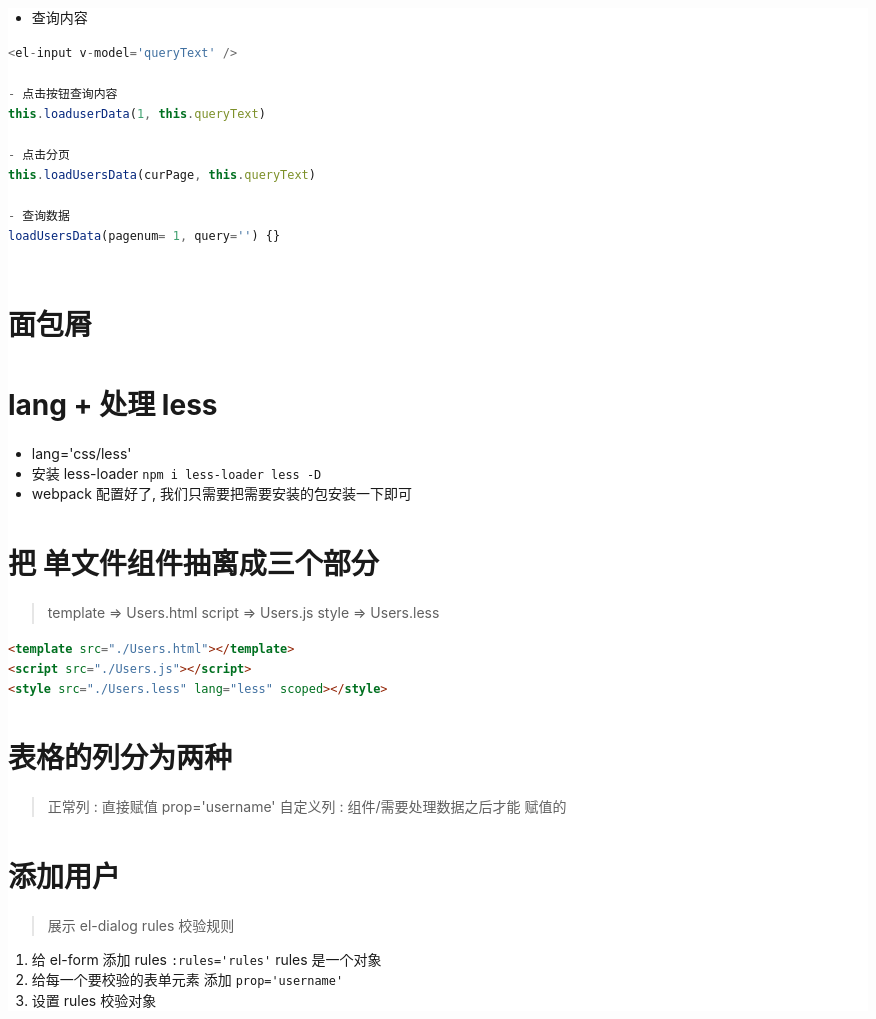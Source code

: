 - 查询内容

```js
<el-input v-model='queryText' />

- 点击按钮查询内容
this.loaduserData(1, this.queryText)

- 点击分页
this.loadUsersData(curPage, this.queryText)

- 查询数据
loadUsersData(pagenum= 1, query='') {}



```

# 面包屑

# lang + 处理 less

- lang='css/less'
- 安装 less-loader `npm i less-loader less -D`
- webpack 配置好了, 我们只需要把需要安装的包安装一下即可

# 把 单文件组件抽离成三个部分

> template => Users.html
> script => Users.js
> style => Users.less

```html
<template src="./Users.html"></template>
<script src="./Users.js"></script>
<style src="./Users.less" lang="less" scoped></style>
```

# 表格的列分为两种

> 正常列 : 直接赋值 prop='username'
> 自定义列 : 组件/需要处理数据之后才能 赋值的
# 添加用户

> 展示 el-dialog
> rules 校验规则

1. 给 el-form 添加 rules `:rules='rules'` rules 是一个对象
2. 给每一个要校验的表单元素 添加 `prop='username'`
3. 设置 rules 校验对象
